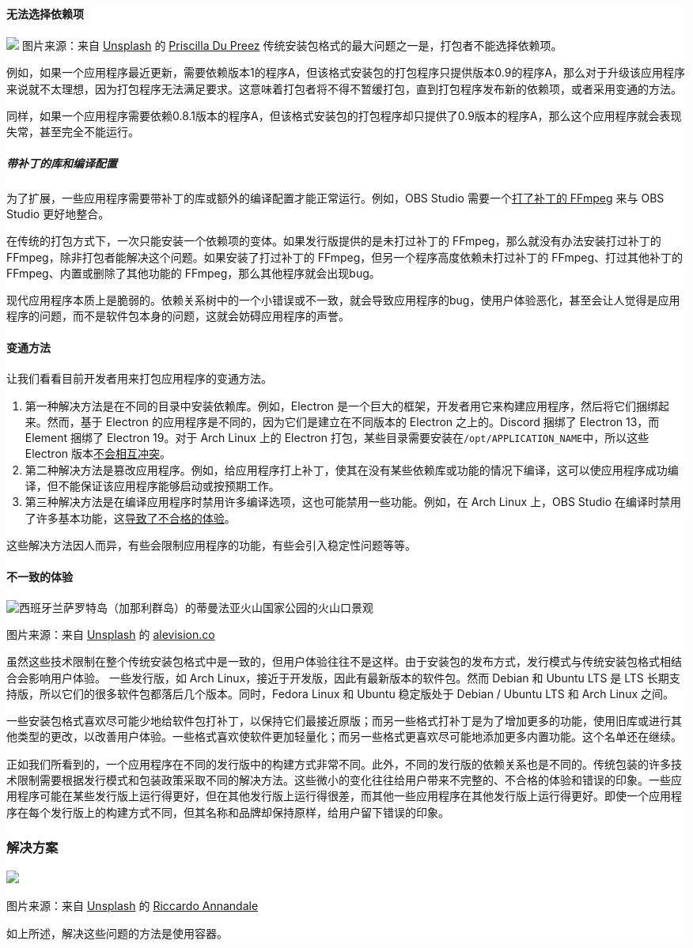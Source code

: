 #### 无法选择依赖项

![][13]
图片来源：来自 [Unsplash][14] 的 [Priscilla Du Preez][15]
传统安装包格式的最大问题之一是，打包者不能选择依赖项。

例如，如果一个应用程序最近更新，需要依赖版本1的程序A，但该格式安装包的打包程序只提供版本0.9的程序A，那么对于升级该应用程序来说就不太理想，因为打包程序无法满足要求。这意味着打包者将不得不暂缓打包，直到打包程序发布新的依赖项，或者采用变通的方法。

同样，如果一个应用程序需要依赖0.8.1版本的程序A，但该格式安装包的打包程序却只提供了0.9版本的程序A，那么这个应用程序就会表现失常，甚至完全不能运行。

##### 带补丁的库和编译配置

为了扩展，一些应用程序需要带补丁的库或额外的编译配置才能正常运行。例如，OBS Studio 需要一个[打了补丁的 FFmpeg][16] 来与 OBS Studio 更好地整合。

在传统的打包方式下，一次只能安装一个依赖项的变体。如果发行版提供的是未打过补丁的 FFmpeg，那么就没有办法安装打过补丁的 FFmpeg，除非打包者能解决这个问题。如果安装了打过补丁的 FFmpeg，但另一个程序高度依赖未打过补丁的 FFmpeg、打过其他补丁的 FFmpeg、内置或删除了其他功能的 FFmpeg，那么其他程序就会出现bug。

现代应用程序本质上是脆弱的。依赖关系树中的一个小错误或不一致，就会导致应用程序的bug，使用户体验恶化，甚至会让人觉得是应用程序的问题，而不是软件包本身的问题，这就会妨碍应用程序的声誉。

#### 变通方法

让我们看看目前开发者用来打包应用程序的变通方法。

1. 第一种解决方法是在不同的目录中安装依赖库。例如，Electron 是一个巨大的框架，开发者用它来构建应用程序，然后将它们捆绑起来。然而，基于 Electron 的应用程序是不同的，因为它们是建立在不同版本的 Electron 之上的。Discord 捆绑了 Electron 13，而 Element 捆绑了 Electron 19。对于 Arch Linux 上的 Electron 打包，某些目录需要安装在`/opt/APPLICATION_NAME`中，所以这些 Electron 版本[不会相互冲突][17]。
2. 第二种解决方法是篡改应用程序。例如，给应用程序打上补丁，使其在没有某些依赖库或功能的情况下编译，这可以使应用程序成功编译，但不能保证该应用程序能够启动或按预期工作。
4. 第三种解决方法是在编译应用程序时禁用许多编译选项，这也可能禁用一些功能。例如，在 Arch Linux 上，OBS Studio 在编译时禁用了许多基本功能，这[导致了不合格的体验][18]。

这些解决方法因人而异，有些会限制应用程序的功能，有些会引入稳定性问题等等。

#### 不一致的体验

![西班牙兰萨罗特岛（加那利群岛）的蒂曼法亚火山国家公园的火山口景观][19]

图片来源：来自 [Unsplash][20] 的 [alevision.co][21]

虽然这些技术限制在整个传统安装包格式中是一致的，但用户体验往往不是这样。由于安装包的发布方式，发行模式与传统安装包格式相结合会影响用户体验。
一些发行版，如 Arch Linux，接近于开发版，因此有最新版本的软件包。然而 Debian 和 Ubuntu LTS 是 LTS 长期支持版，所以它们的很多软件包都落后几个版本。同时，Fedora Linux 和 Ubuntu 稳定版处于 Debian / Ubuntu LTS 和 Arch Linux 之间。

一些安装包格式喜欢尽可能少地给软件包打补丁，以保持它们最接近原版；而另一些格式打补丁是为了增加更多的功能，使用旧库或进行其他类型的更改，以改善用户体验。一些格式喜欢使软件更加轻量化；而另一些格式更喜欢尽可能地添加更多内置功能。这个名单还在继续。

正如我们所看到的，一个应用程序在不同的发行版中的构建方式非常不同。此外，不同的发行版的依赖关系也是不同的。传统包装的许多技术限制需要根据发行模式和包装政策采取不同的解决方法。这些微小的变化往往给用户带来不完整的、不合格的体验和错误的印象。一些应用程序可能在某些发行版上运行得更好，但在其他发行版上运行得很差，而其他一些应用程序在其他发行版上运行得更好。即使一个应用程序在每个发行版上的构建方式不同，但其名称和品牌却保持原样，给用户留下错误的印象。

### 解决方案

![][22]

图片来源：来自 [Unsplash][23] 的 [Riccardo Annandale][24]

如上所述，解决这些问题的方法是使用容器。


[#]: subject: "Traditional Linux Packaging is not Suitable for Modern Applications [Opinion]"
[#]: via: "https://news.itsfoss.com/traditional-packaging-modern-applications/"
[#]: author: "Community https://news.itsfoss.com/author/team/"
[#]: collector: "lkxed"
[#]: translator: "99541536"
[#]: reviewer: " "
[#]: publisher: " "
[#]: url: " "
[a]: https://news.itsfoss.com/author/team/
[b]: https://github.com/lkxed
[1]: https://images.unsplash.com/photo-1573376670774-4427757f7963?crop=entropy&cs=tinysrgb&fit=max&fm=jpg&ixid=MnwxMTc3M3wwfDF8c2VhcmNofDY2fHxwYWNrYWdpbmd8ZW58MHx8fHwxNjYyNzgzMzY1&ixlib=rb-1.2.1&q=80&w=1200
[2]: https://unsplash.com/?utm_source=ghost&utm_medium=referral&utm_campaign=api-credit
[3]: https://unsplash.com/es/@kelli_mcclintock?utm_source=ghost&utm_medium=referral&utm_campaign=api-credit
[4]: https://code.visualstudio.com/
[5]: https://github.com/microsoft/vscode
[6]: https://images.unsplash.com/photo-1612933510543-5b442296703b?crop=entropy&cs=tinysrgb&fit=max&fm=jpg&ixid=MnwxMTc3M3wwfDF8c2VhcmNofDEwfHxwcm9ibGVtfGVufDB8fHx8MTY2Mjc4MzEwNg&ixlib=rb-1.2.1&q=80&w=2000
[7]: https://unsplash.com/?utm_source=ghost&utm_medium=referral&utm_campaign=api-credit
[8]: https://unsplash.com/@simmerdownjpg?utm_source=ghost&utm_medium=referral&utm_campaign=api-credit
[9]: https://code.visualstudio.com/
[10]: https://aur.archlinux.org/packages/visual-studio-code-bin
[11]: https://github.com/microsoft/vscode
[12]: https://archlinux.org/packages/community/x86_64/code/
[13]: https://images.unsplash.com/photo-1601001816339-74036796370c?crop=entropy&cs=tinysrgb&fit=max&fm=jpg&ixid=MnwxMTc3M3wwfDF8c2VhcmNofDl8fGNoZXJyeSUyMHBpY2t8ZW58MHx8fHwxNjYyNzgzNDA4&ixlib=rb-1.2.1&q=80&w=2000
[15]: https://unsplash.com/?utm_source=ghost&utm_medium=referral&utm_campaign=api-credit
[14]: https://unsplash.com/@priscilladupreez?utm_source=ghost&utm_medium=referral&utm_campaign=api-credit
[16]: https://github.com/obsproject/obs-studio/blob/fe889ec28ebd2f323b5933b7b11c5a9207539c59/CI/flatpak/com.obsproject.Studio.json#L259-L261
[17]: https://wiki.archlinux.org/index.php?title=Electron_package_guidelines&oldid=661963#Directory_structure
[18]: https://www.youtube.com/watch?v=FPjEdrik-eQ
[19]: https://images.unsplash.com/photo-1595399822864-94ec54889cc7?crop=entropy&cs=tinysrgb&fit=max&fm=jpg&ixid=MnwxMTc3M3wwfDF8c2VhcmNofDl8fGJ1bXB5JTIwcm9hZHxlbnwwfHx8fDE2NjI3ODQ3MTI&ixlib=rb-1.2.1&q=80&w=2000
[20]: https://unsplash.com/?utm_source=ghost&utm_medium=referral&utm_campaign=api-credit
[21]: https://unsplash.com/@alevisionco?utm_source=ghost&utm_medium=referral&utm_campaign=api-credit
[22]: https://images.unsplash.com/photo-1474631245212-32dc3c8310c6?crop=entropy&cs=tinysrgb&fit=max&fm=jpg&ixid=MnwxMTc3M3wwfDF8c2VhcmNofDR8fHNvbHV0aW9ufGVufDB8fHx8MTY2Mjc4MzI5NA&ixlib=rb-1.2.1&q=80&w=2000
[23]: https://unsplash.com/?utm_source=ghost&utm_medium=referral&utm_campaign=api-credit
[24]: https://unsplash.com/@pavement_special?utm_source=ghost&utm_medium=referral&utm_campaign=api-credit
[25]: https://github.com/NixOS/Nix
[26]: https://nixos.wiki/wiki/Nix_channels
[27]: https://flatpak.org/
[28]: https://images.unsplash.com/photo-1626829622490-43c7d7c80ac8?crop=entropy&cs=tinysrgb&fit=max&fm=jpg&ixid=MnwxMTc3M3wwfDF8c2VhcmNofDF8fGNoZXJyeSUyMHBpY2t8ZW58MHx8fHwxNjYyNzgzNDA4&ixlib=rb-1.2.1&q=80&w=2000
[29]: https://unsplash.com/?utm_source=ghost&utm_medium=referral&utm_campaign=api-credit
[30]: https://unsplash.com/@ishphotos_?utm_source=ghost&utm_medium=referral&utm_campaign=api-credit
[31]: https://github.com/flatpak/xdg-desktop-portal
[32]: https://theevilskeleton.gitlab.io/2022/08/29/traditional-packaging-is-not-suitable-for-modern-applications.html